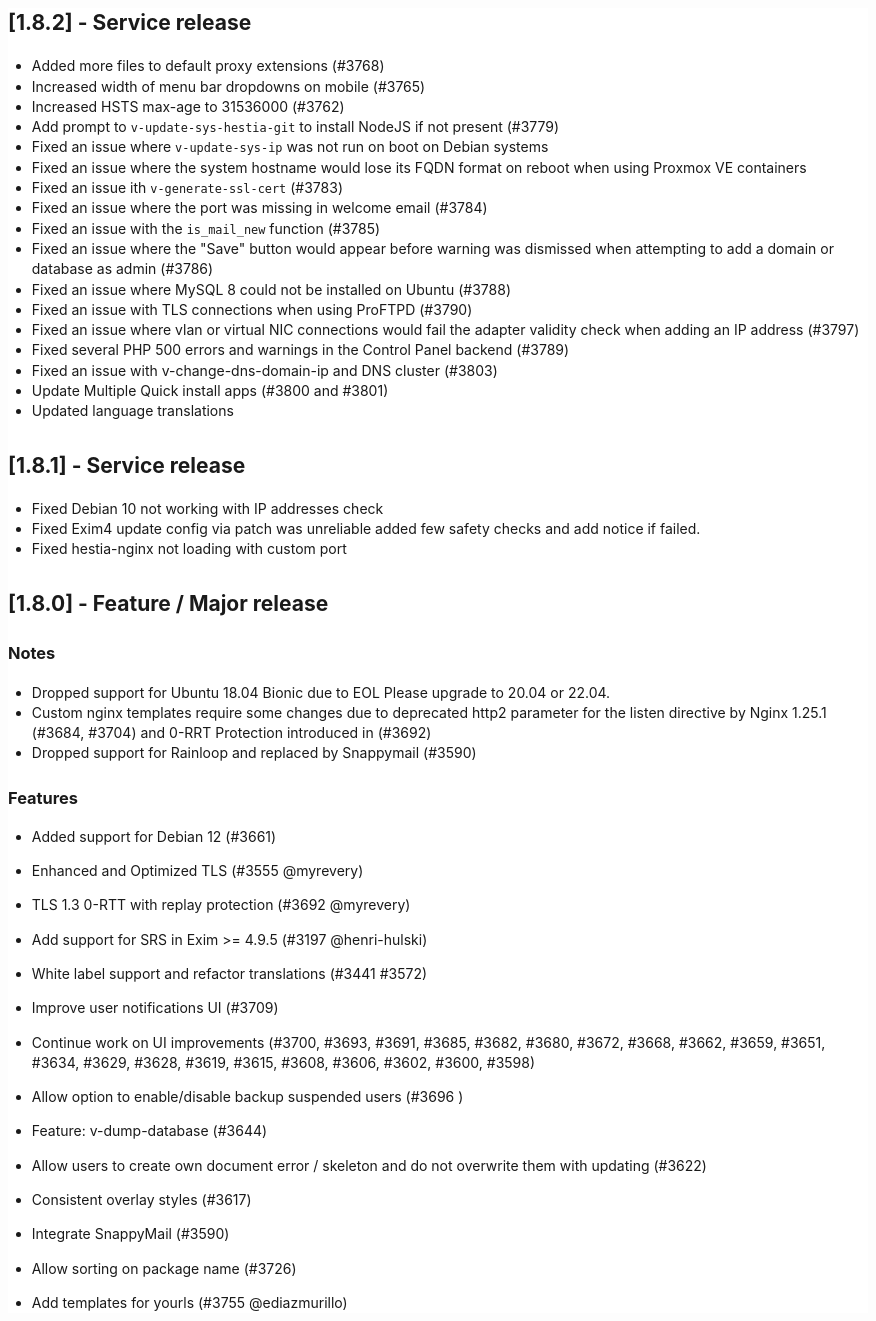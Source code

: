 ## [1.8.2] - Service release

- Added more files to default proxy extensions (#3768)
- Increased width of menu bar dropdowns on mobile (#3765)
- Increased HSTS max-age to 31536000 (#3762)
- Add prompt to `v-update-sys-hestia-git` to install NodeJS if not present (#3779)
- Fixed an issue where `v-update-sys-ip` was not run on boot on Debian systems
- Fixed an issue where the system hostname would lose its FQDN format on reboot when using Proxmox VE containers
- Fixed an issue ith `v-generate-ssl-cert` (#3783)
- Fixed an issue where the port was missing in welcome email (#3784)
- Fixed an issue with the `is_mail_new` function (#3785)
- Fixed an issue where the "Save" button would appear before warning was dismissed when attempting to add a domain or database as admin (#3786)
- Fixed an issue where MySQL 8 could not be installed on Ubuntu (#3788)
- Fixed an issue with TLS connections when using ProFTPD (#3790)
- Fixed an issue where vlan or virtual NIC connections would fail the adapter validity check when adding an IP address (#3797)
- Fixed several PHP 500 errors and warnings in the Control Panel backend (#3789)
- Fixed an issue with v-change-dns-domain-ip and DNS cluster (#3803)
- Update Multiple Quick install apps (#3800 and #3801)
- Updated language translations

## [1.8.1] - Service release

- Fixed Debian 10 not working with IP addresses check
- Fixed Exim4 update config via patch was unreliable added few safety checks and add notice if failed.
- Fixed hestia-nginx not loading with custom port

## [1.8.0] - Feature / Major release

### Notes

- Dropped support for Ubuntu 18.04 Bionic due to EOL Please upgrade to 20.04 or 22.04.
- Custom nginx templates require some changes due to deprecated http2 parameter for the listen directive by Nginx 1.25.1 (#3684, #3704) and 0-RRT Protection introduced in (#3692)
- Dropped support for Rainloop and replaced by Snappymail (#3590)

### Features

- Added support for Debian 12 (#3661)

- Enhanced and Optimized TLS (#3555 @myrevery)
- TLS 1.3 0-RTT with replay protection (#3692 @myrevery)
- Add support for SRS in Exim >= 4.9.5 (#3197 @henri-hulski)
- White label support and refactor translations (#3441 #3572)
- Improve user notifications UI (#3709)
- Continue work on UI improvements (#3700, #3693, #3691, #3685, #3682, #3680, #3672, #3668, #3662, #3659, #3651, #3634, #3629, #3628, #3619, #3615, #3608, #3606, #3602, #3600, #3598)
- Allow option to enable/disable backup suspended users (#3696 )
- Feature: v-dump-database (#3644)
- Allow users to create own document error / skeleton and do not overwrite them with updating (#3622)
- Consistent overlay styles (#3617)
- Integrate SnappyMail (#3590)
- Allow sorting on package name (#3726)
- Add templates for yourls (#3755 @ediazmurillo)


[1.0.4]: https://github.com/contaura/tuliocp/releases/tag/1.0.4
[1.0.3]: https://github.com/contaura/tuliocp/releases/tag/1.0.3
[1.0.1]: https://github.com/contaura/tuliocp/releases/tag/1.0.1
[1.0.0-190618]: https://github.com/contaura/tuliocp/releases/tag/1.0.0-190618
[0.9.8-28]: https://github.com/contaura/tuliocp/releases/tag/0.9.8-28